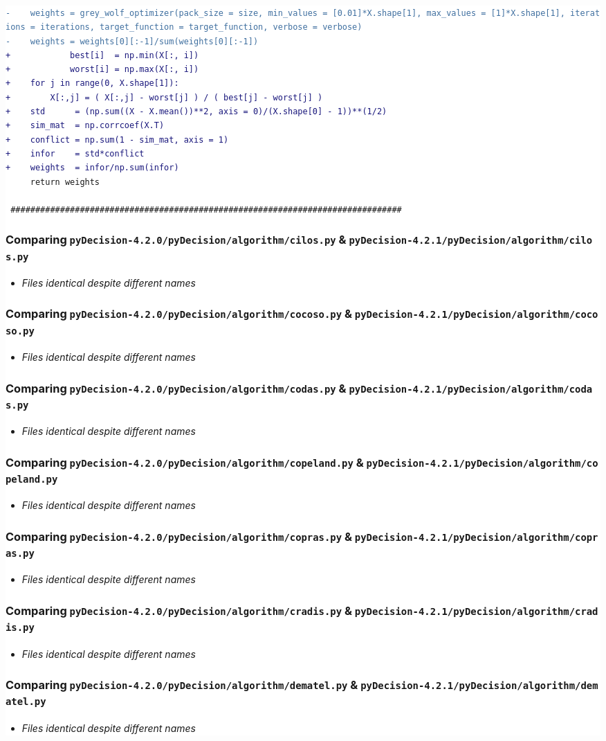 ```diff
-    weights = grey_wolf_optimizer(pack_size = size, min_values = [0.01]*X.shape[1], max_values = [1]*X.shape[1], iterations = iterations, target_function = target_function, verbose = verbose)
-    weights = weights[0][:-1]/sum(weights[0][:-1])
+            best[i]  = np.min(X[:, i])
+            worst[i] = np.max(X[:, i])        
+    for j in range(0, X.shape[1]):
+        X[:,j] = ( X[:,j] - worst[j] ) / ( best[j] - worst[j] ) 
+    std      = (np.sum((X - X.mean())**2, axis = 0)/(X.shape[0] - 1))**(1/2)
+    sim_mat  = np.corrcoef(X.T)
+    conflict = np.sum(1 - sim_mat, axis = 1)
+    infor    = std*conflict
+    weights  = infor/np.sum(infor)
     return weights
 
 ###############################################################################
```

### Comparing `pyDecision-4.2.0/pyDecision/algorithm/cilos.py` & `pyDecision-4.2.1/pyDecision/algorithm/cilos.py`

 * *Files identical despite different names*

### Comparing `pyDecision-4.2.0/pyDecision/algorithm/cocoso.py` & `pyDecision-4.2.1/pyDecision/algorithm/cocoso.py`

 * *Files identical despite different names*

### Comparing `pyDecision-4.2.0/pyDecision/algorithm/codas.py` & `pyDecision-4.2.1/pyDecision/algorithm/codas.py`

 * *Files identical despite different names*

### Comparing `pyDecision-4.2.0/pyDecision/algorithm/copeland.py` & `pyDecision-4.2.1/pyDecision/algorithm/copeland.py`

 * *Files identical despite different names*

### Comparing `pyDecision-4.2.0/pyDecision/algorithm/copras.py` & `pyDecision-4.2.1/pyDecision/algorithm/copras.py`

 * *Files identical despite different names*

### Comparing `pyDecision-4.2.0/pyDecision/algorithm/cradis.py` & `pyDecision-4.2.1/pyDecision/algorithm/cradis.py`

 * *Files identical despite different names*

### Comparing `pyDecision-4.2.0/pyDecision/algorithm/dematel.py` & `pyDecision-4.2.1/pyDecision/algorithm/dematel.py`

 * *Files identical despite different names*

